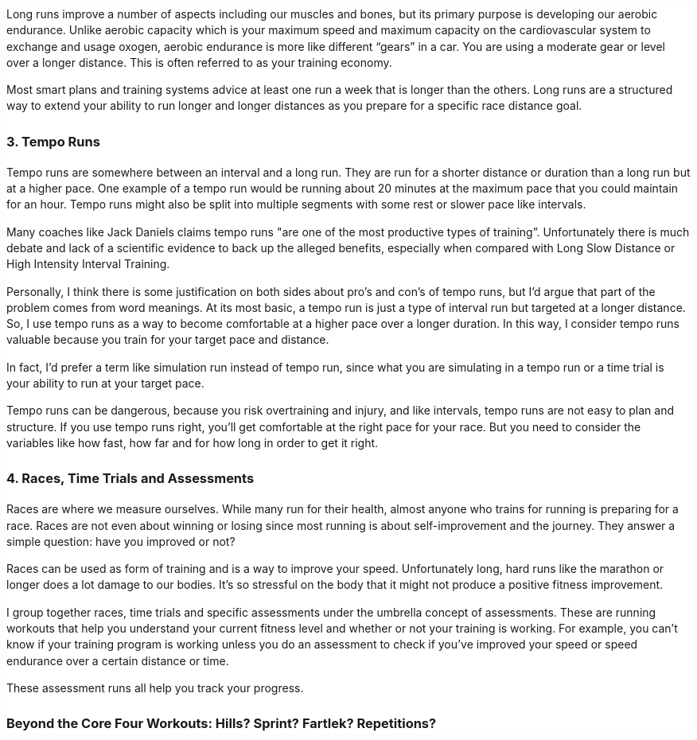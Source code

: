 Long runs improve a number of aspects including our muscles and bones, but its primary purpose is developing our aerobic endurance. Unlike aerobic capacity which is your maximum speed and maximum capacity on the cardiovascular system to exchange and usage oxogen, aerobic endurance is more like different “gears” in a car. You are using a moderate gear or level over a longer distance. This is often referred to as your training economy.

Most smart plans and training systems advice at least one run a week that is longer than the others. Long runs are a structured way to extend your ability to run longer and longer distances as you prepare for a specific race distance goal.

### 3. Tempo Runs

Tempo runs are somewhere between an interval and a long run. They are run for a shorter distance or duration than a long run but at a higher pace. One example of a tempo run would be running about 20 minutes at the maximum pace that you could maintain for an hour. Tempo runs might also be split into multiple segments with some rest or slower pace like intervals.

Many coaches like Jack Daniels claims tempo runs "are one of the most productive types of training”. Unfortunately there is much debate and lack of a scientific evidence to back up the alleged benefits, especially when compared with Long Slow Distance or High Intensity Interval Training.

Personally, I think there is some justification on both sides about pro’s and con’s of tempo runs, but I’d argue that part of the problem comes from word meanings. At its most basic, a tempo run is just a type of interval run but targeted at a longer distance. So, I use tempo runs as a way to become comfortable at a higher pace over a longer duration. In this way, I consider tempo runs valuable because you train for your target pace and distance.

In fact, I’d prefer a term like simulation run instead of tempo run, since what you are simulating in a tempo run or a time trial is your ability to run at your target pace.

Tempo runs can be dangerous, because you risk overtraining and injury, and like intervals, tempo runs are not easy to plan and structure. If you use tempo runs right, you’ll get comfortable at the right pace for your race. But you need to consider the variables like how fast, how far and for how long in order to get it right.

### 4. Races, Time Trials and Assessments

Races are where we measure ourselves. While many run for their health, almost anyone who trains for running is preparing for a race. Races are not even about winning or losing since most running is about self-improvement and the journey. They answer a simple question: have you improved or not?

Races can be used as form of training and is a way to improve your speed. Unfortunately long, hard runs like the marathon or longer does a lot damage to our bodies. It’s so stressful on the body that it might not produce a positive fitness improvement.

I group together races, time trials and specific assessments under the umbrella concept of assessments. These are running workouts that help you understand your current fitness level and whether or not your training is working. For example, you can’t know if your training program is working unless you do an assessment to check if you’ve improved your speed or speed endurance over a certain distance or time.

These assessment runs all help you track your progress.

### Beyond the Core Four Workouts: Hills? Sprint? Fartlek? Repetitions?
